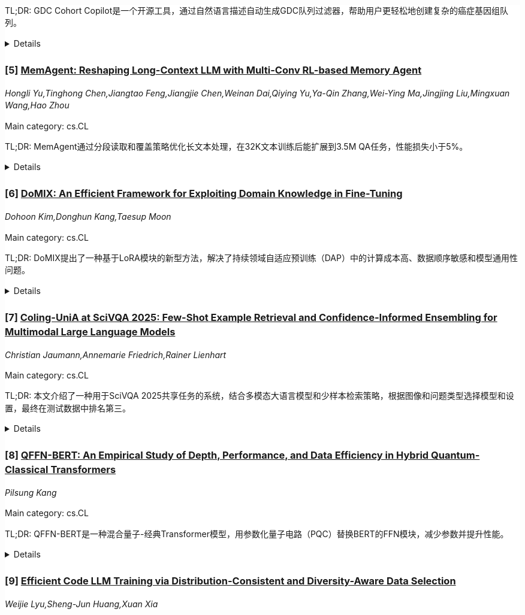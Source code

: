 TL;DR: GDC Cohort Copilot是一个开源工具，通过自然语言描述自动生成GDC队列过滤器，帮助用户更轻松地创建复杂的癌症基因组队列。


<details><summary>Details</summary></details>


### [5] [MemAgent: Reshaping Long-Context LLM with Multi-Conv RL-based Memory Agent](https://arxiv.org/abs/2507.02259)
*Hongli Yu,Tinghong Chen,Jiangtao Feng,Jiangjie Chen,Weinan Dai,Qiying Yu,Ya-Qin Zhang,Wei-Ying Ma,Jingjing Liu,Mingxuan Wang,Hao Zhou*

Main category: cs.CL

TL;DR: MemAgent通过分段读取和覆盖策略优化长文本处理，在32K文本训练后能扩展到3.5M QA任务，性能损失小于5%。


<details><summary>Details</summary></details>


### [6] [DoMIX: An Efficient Framework for Exploiting Domain Knowledge in Fine-Tuning](https://arxiv.org/abs/2507.02302)
*Dohoon Kim,Donghun Kang,Taesup Moon*

Main category: cs.CL

TL;DR: DoMIX提出了一种基于LoRA模块的新型方法，解决了持续领域自适应预训练（DAP）中的计算成本高、数据顺序敏感和模型通用性问题。


<details><summary>Details</summary></details>


### [7] [Coling-UniA at SciVQA 2025: Few-Shot Example Retrieval and Confidence-Informed Ensembling for Multimodal Large Language Models](https://arxiv.org/abs/2507.02357)
*Christian Jaumann,Annemarie Friedrich,Rainer Lienhart*

Main category: cs.CL

TL;DR: 本文介绍了一种用于SciVQA 2025共享任务的系统，结合多模态大语言模型和少样本检索策略，根据图像和问题类型选择模型和设置，最终在测试数据中排名第三。


<details><summary>Details</summary></details>


### [8] [QFFN-BERT: An Empirical Study of Depth, Performance, and Data Efficiency in Hybrid Quantum-Classical Transformers](https://arxiv.org/abs/2507.02364)
*Pilsung Kang*

Main category: cs.CL

TL;DR: QFFN-BERT是一种混合量子-经典Transformer模型，用参数化量子电路（PQC）替换BERT的FFN模块，减少参数并提升性能。


<details><summary>Details</summary></details>


### [9] [Efficient Code LLM Training via Distribution-Consistent and Diversity-Aware Data Selection](https://arxiv.org/abs/2507.02378)
*Weijie Lyu,Sheng-Jun Huang,Xuan Xia*
